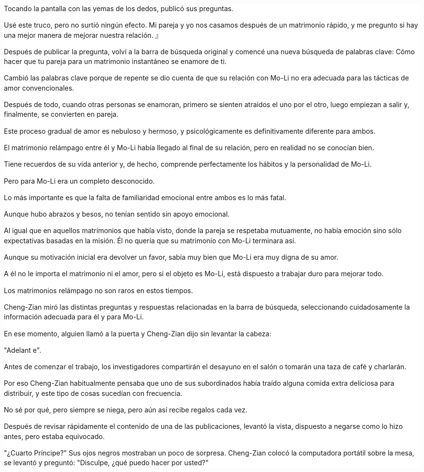Tocando la pantalla con las yemas de los dedos, publicó sus preguntas.

Usé este truco, pero no surtió ningún efecto. Mi pareja y yo nos casamos después de un matrimonio rápido, y me pregunto si hay una mejor manera de mejorar nuestra relación. 』

Después de publicar la pregunta, volví a la barra de búsqueda original y comencé una nueva búsqueda de palabras clave: Cómo hacer que tu pareja para un matrimonio instantáneo se enamore de ti.

Cambió las palabras clave porque de repente se dio cuenta de que su relación con Mo-Li no era adecuada para las tácticas de amor convencionales.

Después de todo, cuando otras personas se enamoran, primero se sienten atraídos el uno por el otro, luego empiezan a salir y, finalmente, se convierten en pareja.

Este proceso gradual de amor es nebuloso y hermoso, y psicológicamente es definitivamente diferente para ambos.

El matrimonio relámpago entre él y Mo-Li había llegado al final de su relación, pero en realidad no se conocían bien.

Tiene recuerdos de su vida anterior y, de hecho, comprende perfectamente los hábitos y la personalidad de Mo-Li.

Pero para Mo-Li era un completo desconocido.

Lo más importante es que la falta de familiaridad emocional entre ambos es lo más fatal.

Aunque hubo abrazos y besos, no tenían sentido sin apoyo emocional.

Al igual que en aquellos matrimonios que había visto, donde la pareja se respetaba mutuamente, no había emoción sino sólo expectativas basadas en la misión. Él no quería que su matrimonio con Mo-Li terminara así.

Aunque su motivación inicial era devolver un favor, sabía muy bien que Mo-Li era muy digna de su amor.

A él no le importa el matrimonio ni el amor, pero si el objeto es Mo-Li, está dispuesto a trabajar duro para mejorar todo.

Los matrimonios relámpago no son raros en estos tiempos.

Cheng-Zian miró las distintas preguntas y respuestas relacionadas en la barra de búsqueda, seleccionando cuidadosamente la información adecuada para él y para Mo-Li.

En ese momento, alguien llamó a la puerta y Cheng-Zian dijo sin levantar la cabeza:

"Adelant e".

Antes de comenzar el trabajo, los investigadores compartirán el desayuno en el salón o tomarán una taza de café y charlarán.

Por eso Cheng-Zian habitualmente pensaba que uno de sus subordinados había traído alguna comida extra deliciosa para distribuir, y este tipo de cosas sucedían con frecuencia.

No sé por qué, pero siempre se niega, pero aún así recibe regalos cada vez.

Después de revisar rápidamente el contenido de una de las publicaciones, levantó la vista, dispuesto a negarse como lo hizo antes, pero estaba equivocado.

"¿Cuarto Príncipe?" Sus ojos negros mostraban un poco de sorpresa. Cheng-Zian colocó la computadora portátil sobre la mesa, se levantó y preguntó: "Disculpe, ¿qué puedo hacer por usted?"
